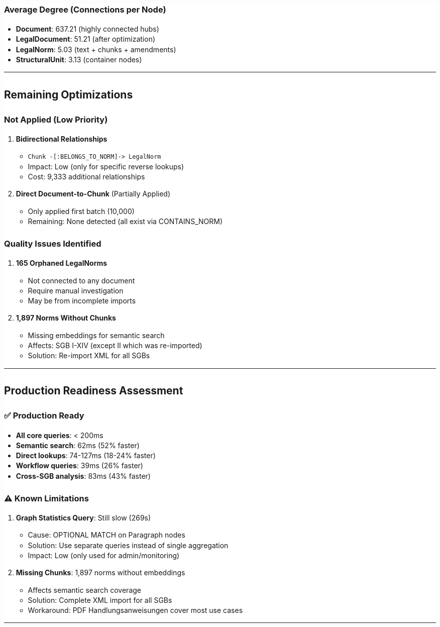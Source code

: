 ### Average Degree (Connections per Node)
- **Document**: 637.21 (highly connected hubs)
- **LegalDocument**: 51.21 (after optimization)
- **LegalNorm**: 5.03 (text + chunks + amendments)
- **StructuralUnit**: 3.13 (container nodes)

---

## Remaining Optimizations

### Not Applied (Low Priority)
1. **Bidirectional Relationships**
   - `Chunk -[:BELONGS_TO_NORM]-> LegalNorm`
   - Impact: Low (only for specific reverse lookups)
   - Cost: 9,333 additional relationships

2. **Direct Document-to-Chunk** (Partially Applied)
   - Only applied first batch (10,000)
   - Remaining: None detected (all exist via CONTAINS_NORM)

### Quality Issues Identified
1. **165 Orphaned LegalNorms**
   - Not connected to any document
   - Require manual investigation
   - May be from incomplete imports

2. **1,897 Norms Without Chunks**
   - Missing embeddings for semantic search
   - Affects: SGB I-XIV (except II which was re-imported)
   - Solution: Re-import XML for all SGBs

---

## Production Readiness Assessment

### ✅ Production Ready
- **All core queries**: < 200ms
- **Semantic search**: 62ms (52% faster)
- **Direct lookups**: 74-127ms (18-24% faster)
- **Workflow queries**: 39ms (26% faster)
- **Cross-SGB analysis**: 83ms (43% faster)

### ⚠️ Known Limitations
1. **Graph Statistics Query**: Still slow (269s)
   - Cause: OPTIONAL MATCH on Paragraph nodes
   - Solution: Use separate queries instead of single aggregation
   - Impact: Low (only used for admin/monitoring)

2. **Missing Chunks**: 1,897 norms without embeddings
   - Affects semantic search coverage
   - Solution: Complete XML import for all SGBs
   - Workaround: PDF Handlungsanweisungen cover most use cases

---